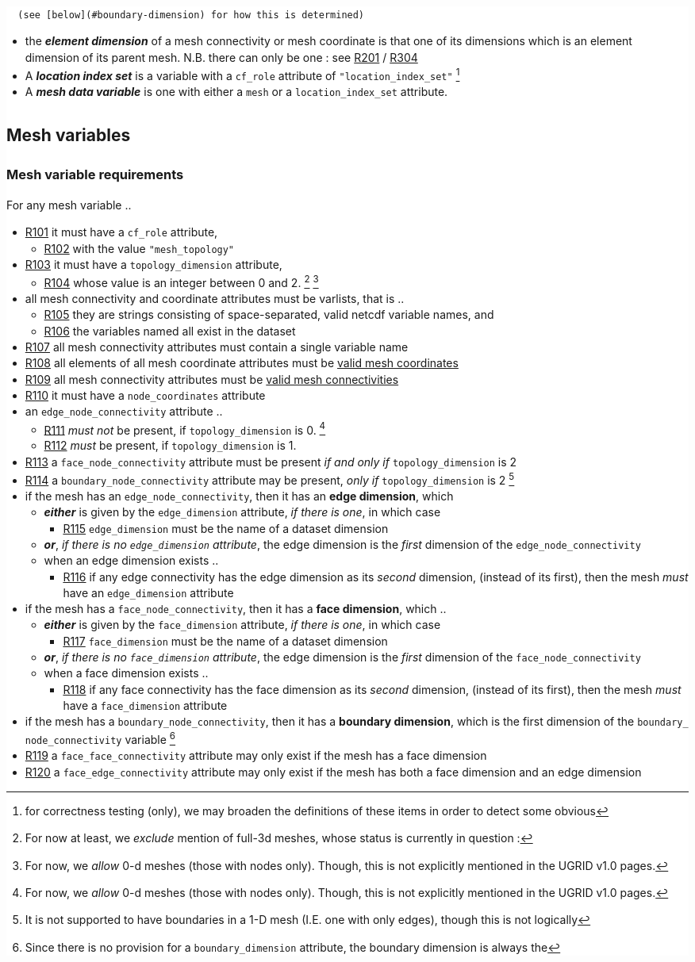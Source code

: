       (see [below](#boundary-dimension) for how this is determined)
- the ***element dimension*** of a mesh connectivity or mesh coordinate is that one of its dimensions
  which is an element dimension of its parent mesh.
  N.B. there can only be one : see [R201](#R201) / [R304](#R304)
- A ***location index set*** is a variable with a `cf_role` attribute of `"location_index_set"` [^2]
- A ***mesh data variable*** is one with either a `mesh` or a `location_index_set` attribute.


## Mesh variables
### Mesh variable requirements
For any mesh variable ..

- <a id="R101" href="#R101">R101</a> it must have a `cf_role` attribute,
    - <a id="R102" href="#R102">R102</a> with the value `"mesh_topology"`
- <a id="R103" href="#R103">R103</a> it must have a `topology_dimension` attribute, 
    - <a id="R104" href="#R104">R104</a> whose value is an integer between 0 and 2. [^4] [^5]
- all mesh connectivity and coordinate attributes must be varlists, that is ..
    - <a id="R105" href="#R105">R105</a> they are strings consisting of space-separated, valid netcdf variable names, and
    - <a id="R106" href="#R106">R106</a> the variables named all exist in the dataset
- <a id="R107" href="#R107">R107</a> all mesh connectivity attributes must contain a single variable name
- <a id="R108" href="#R108">R108</a> all elements of all mesh coordinate attributes must be
  [valid mesh coordinates](#mesh-coordinate-variables)
- <a id="R109" href="#R109">R109</a> all mesh connectivity attributes must be
  [valid mesh connectivities](#mesh-connectivity-variables)
- <a id="R110" href="#R110">R110</a> it must have a `node_coordinates` attribute
- an `edge_node_connectivity` attribute ..
    - <a id="R111" href="#R111">R111</a> *must not* be present, if `topology_dimension` is 0. [^5]
    - <a id="R112" href="#R112">R112</a> *must* be present, if `topology_dimension` is 1. 
- <a id="R113" href="#R113">R113</a> a `face_node_connectivity` attribute must be present
    _if and only if_ `topology_dimension` is 2  
- <a id="R114" href="#R114">R114</a> a `boundary_node_connectivity` attribute may be present,
  _only if_ `topology_dimension` is 2 [^6]
- if the mesh has an `edge_node_connectivity`, then it has an <a id="edge-dimension">**edge dimension**</a>, which
    - ***either*** is given by the `edge_dimension` attribute, _if there is one_, in which case
        - <a id="R115" href="#R115">R115</a> `edge_dimension` must be the name of a dataset dimension
    - ***or***, _if there is no `edge_dimension` attribute_, the edge dimension is the _first_ dimension of the `edge_node_connectivity` 
    - when an edge dimension exists ..
        - <a id="R116" href="#R116">R116</a> if any edge connectivity has the edge dimension as its _second_ dimension,
          (instead of its first), then the mesh _must_ have an `edge_dimension` attribute
- if the mesh has a `face_node_connectivity`, then it has a <a id="face-dimension">**face dimension**</a>, which ..
    - ***either*** is given by the `face_dimension` attribute, _if there is one_, in which case
        - <a id="R117" href="#R117">R117</a> `face_dimension` must be the name of a dataset dimension
    - ***or***, _if there is no `face_dimension` attribute_, the edge dimension is the _first_ dimension of the `face_node_connectivity` 
    - when a face dimension exists ..
        - <a id="R118" href="#R118">R118</a> if any face connectivity has the face dimension as its _second_ dimension,
          (instead of its first), then the mesh _must_ have a `face_dimension` attribute
- if the mesh has a `boundary_node_connectivity`, then it has a <a id="boundary-dimension">**boundary dimension**</a>,
  which is the first dimension of the `boundary_node_connectivity` variable [^7]
- <a id="R119" href="#R119">R119</a> a `face_face_connectivity` attribute may only exist
  if the mesh has a face dimension
- <a id="R120" href="#R120">R120</a> a `face_edge_connectivity` attribute may only exist
  if the mesh has both a face dimension and an edge dimension

[^1]: From the given definitions, any mesh connectivity or -coordinate must logically _have_ a
[^2]: for correctness testing (only), we may broaden the definitions of these items in order to detect some obvious
[^3]: "valid" element indices are values within the range of the corresponding element dimension of the parent mesh,
[^4]: For now at least, we _exclude_ mention of full-3d meshes, whose status is currently in question : 
[^5]: For now, we _allow_ 0-d meshes (those with nodes only).  Though, this is not explicitly mentioned in the UGRID v1.0 pages.
[^6]: It is not supported to have boundaries in a 1-D mesh (I.E. one with only edges), though this is not logically
[^7]: Since there is no provision for a `boundary_dimension` attribute, the boundary dimension is always the
[^8]: Requirements on _values_ of variables may not always be practical to check,
[^9]: The form of the global `Conventions` attribute is determined by the [CF conformance pages][cf_conformance],
[^10]: Providing stable statement references allows conformance statements to evolve without invalidating earlier
[^11]: if a mesh does not share any element dimensions with other meshes, it follows that it also will not share any
[^12]: invalid 'lookalike' attributes, which are not defined by UGRID, include such as :
[^13]: for checking purposes, the identity of a connectivity is actually defined by the referring attribute in the parent mesh.
[^14]: in the present [latest CF version][cf_current_version] the only `cf_role` terms defined are the discrete-geometry
[volume_status]: https://github.com/ugrid-conventions/ugrid-conventions/issues/53#issuecomment-832138564
[cf_conformance]: http://cfconventions.org/cf-conventions/conformance.html "CF Conventions Conformance pages"
[cf_conventions]: https://cfconventions.org/ "CF metadata conventions"
[cf_current_version]: https://cfconventions.org/Data/cf-conventions/cf-conventions-1.9/cf-conventions.html "CF version 1.9"
[flake8_codes]: https://flake8.pycqa.org/en/4.0.1/user/error-codes.html
[pycodestyle_codes]: https://pycodestyle.pycqa.org/en/2.8.0/intro.html#error-codes